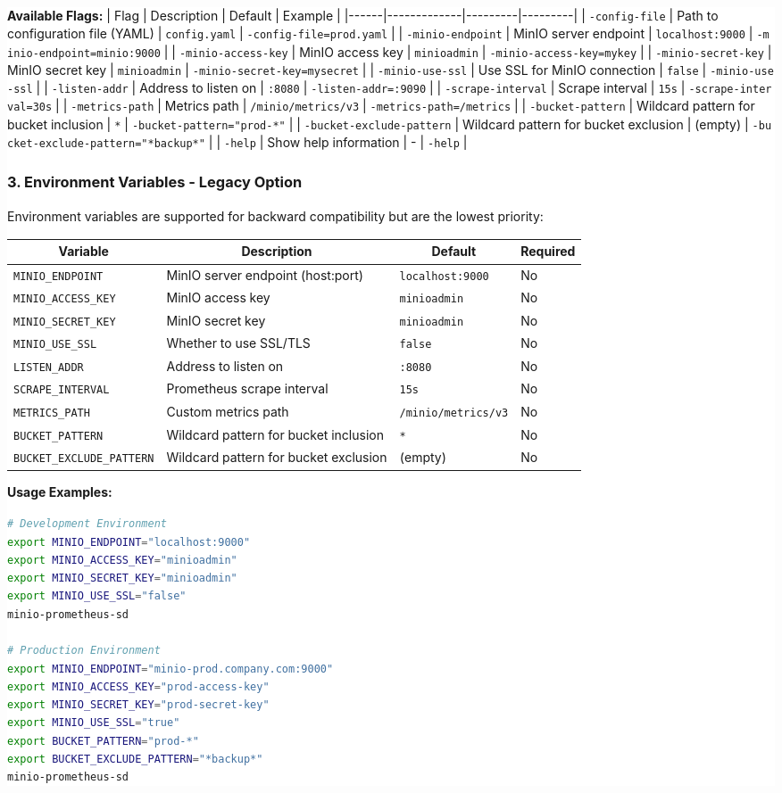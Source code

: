 **Available Flags:**
| Flag | Description | Default | Example |
|------|-------------|---------|---------|
| `-config-file` | Path to configuration file (YAML) | `config.yaml` | `-config-file=prod.yaml` |
| `-minio-endpoint` | MinIO server endpoint | `localhost:9000` | `-minio-endpoint=minio:9000` |
| `-minio-access-key` | MinIO access key | `minioadmin` | `-minio-access-key=mykey` |
| `-minio-secret-key` | MinIO secret key | `minioadmin` | `-minio-secret-key=mysecret` |
| `-minio-use-ssl` | Use SSL for MinIO connection | `false` | `-minio-use-ssl` |
| `-listen-addr` | Address to listen on | `:8080` | `-listen-addr=:9090` |
| `-scrape-interval` | Scrape interval | `15s` | `-scrape-interval=30s` |
| `-metrics-path` | Metrics path | `/minio/metrics/v3` | `-metrics-path=/metrics` |
| `-bucket-pattern` | Wildcard pattern for bucket inclusion | `*` | `-bucket-pattern="prod-*"` |
| `-bucket-exclude-pattern` | Wildcard pattern for bucket exclusion | (empty) | `-bucket-exclude-pattern="*backup*"` |
| `-help` | Show help information | - | `-help` |

### **3. Environment Variables - Legacy Option**

Environment variables are supported for backward compatibility but are the lowest priority:

| Variable | Description | Default | Required |
|----------|-------------|---------|----------|
| `MINIO_ENDPOINT` | MinIO server endpoint (host:port) | `localhost:9000` | No |
| `MINIO_ACCESS_KEY` | MinIO access key | `minioadmin` | No |
| `MINIO_SECRET_KEY` | MinIO secret key | `minioadmin` | No |
| `MINIO_USE_SSL` | Whether to use SSL/TLS | `false` | No |
| `LISTEN_ADDR` | Address to listen on | `:8080` | No |
| `SCRAPE_INTERVAL` | Prometheus scrape interval | `15s` | No |
| `METRICS_PATH` | Custom metrics path | `/minio/metrics/v3` | No |
| `BUCKET_PATTERN` | Wildcard pattern for bucket inclusion | `*` | No |
| `BUCKET_EXCLUDE_PATTERN` | Wildcard pattern for bucket exclusion | (empty) | No |

**Usage Examples:**
```bash
# Development Environment
export MINIO_ENDPOINT="localhost:9000"
export MINIO_ACCESS_KEY="minioadmin"
export MINIO_SECRET_KEY="minioadmin"
export MINIO_USE_SSL="false"
minio-prometheus-sd

# Production Environment
export MINIO_ENDPOINT="minio-prod.company.com:9000"
export MINIO_ACCESS_KEY="prod-access-key"
export MINIO_SECRET_KEY="prod-secret-key"
export MINIO_USE_SSL="true"
export BUCKET_PATTERN="prod-*"
export BUCKET_EXCLUDE_PATTERN="*backup*"
minio-prometheus-sd
```
